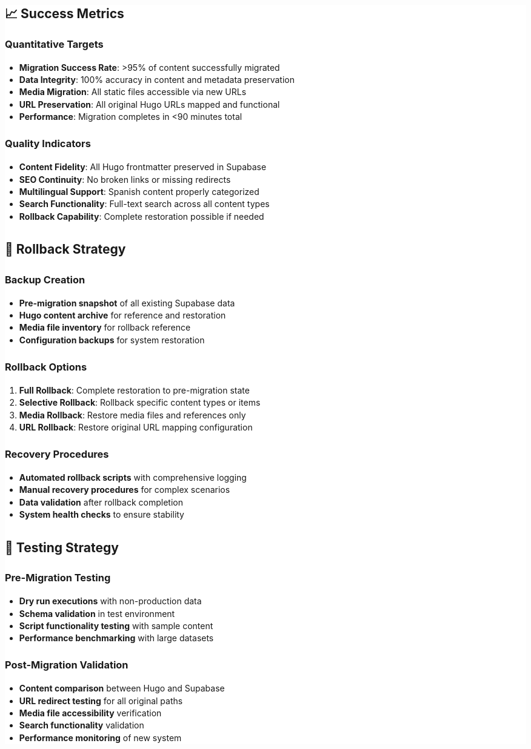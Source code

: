 ## 📈 Success Metrics

### Quantitative Targets
- **Migration Success Rate**: >95% of content successfully migrated
- **Data Integrity**: 100% accuracy in content and metadata preservation
- **Media Migration**: All static files accessible via new URLs
- **URL Preservation**: All original Hugo URLs mapped and functional
- **Performance**: Migration completes in <90 minutes total

### Quality Indicators  
- **Content Fidelity**: All Hugo frontmatter preserved in Supabase
- **SEO Continuity**: No broken links or missing redirects
- **Multilingual Support**: Spanish content properly categorized
- **Search Functionality**: Full-text search across all content types
- **Rollback Capability**: Complete restoration possible if needed

## 🔄 Rollback Strategy

### Backup Creation
- **Pre-migration snapshot** of all existing Supabase data
- **Hugo content archive** for reference and restoration
- **Media file inventory** for rollback reference
- **Configuration backups** for system restoration

### Rollback Options
1. **Full Rollback**: Complete restoration to pre-migration state
2. **Selective Rollback**: Rollback specific content types or items
3. **Media Rollback**: Restore media files and references only  
4. **URL Rollback**: Restore original URL mapping configuration

### Recovery Procedures
- **Automated rollback scripts** with comprehensive logging
- **Manual recovery procedures** for complex scenarios
- **Data validation** after rollback completion
- **System health checks** to ensure stability

## 🧪 Testing Strategy

### Pre-Migration Testing
- **Dry run executions** with non-production data
- **Schema validation** in test environment
- **Script functionality testing** with sample content
- **Performance benchmarking** with large datasets

### Post-Migration Validation
- **Content comparison** between Hugo and Supabase
- **URL redirect testing** for all original paths  
- **Media file accessibility** verification
- **Search functionality** validation
- **Performance monitoring** of new system
